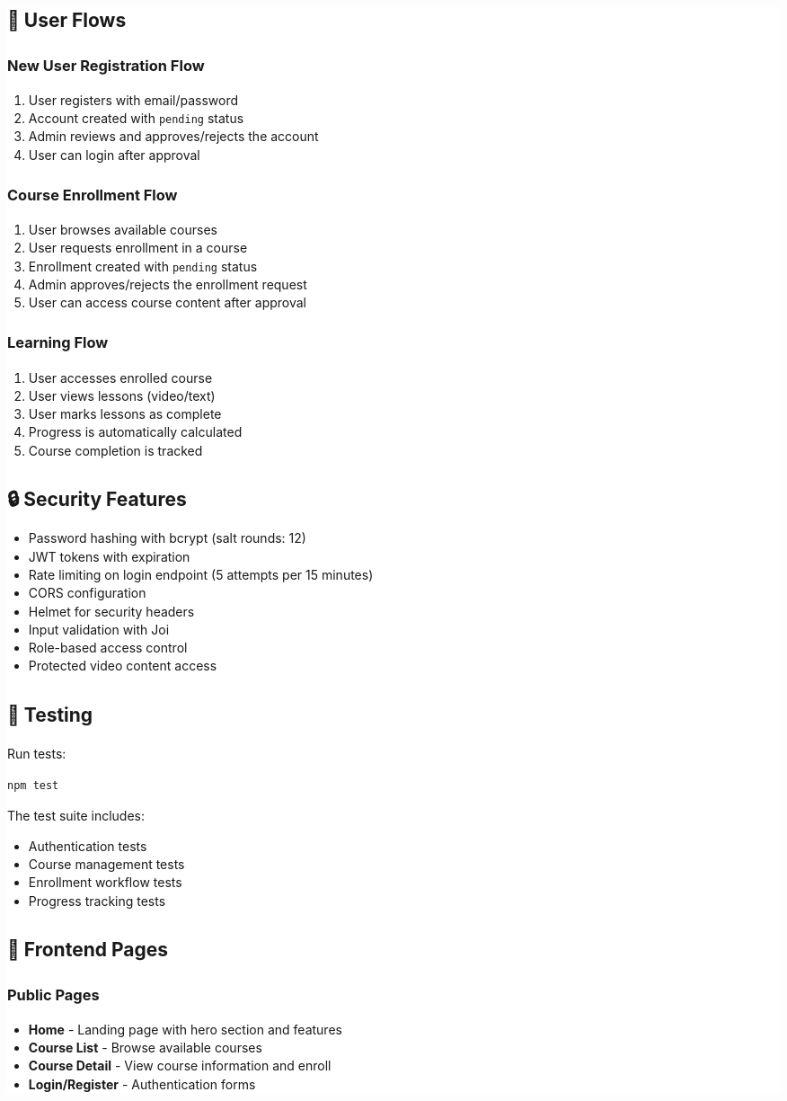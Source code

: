 ## 🎯 User Flows

### New User Registration Flow
1. User registers with email/password
2. Account created with `pending` status
3. Admin reviews and approves/rejects the account
4. User can login after approval

### Course Enrollment Flow
1. User browses available courses
2. User requests enrollment in a course
3. Enrollment created with `pending` status
4. Admin approves/rejects the enrollment request
5. User can access course content after approval

### Learning Flow
1. User accesses enrolled course
2. User views lessons (video/text)
3. User marks lessons as complete
4. Progress is automatically calculated
5. Course completion is tracked

## 🔒 Security Features

- Password hashing with bcrypt (salt rounds: 12)
- JWT tokens with expiration
- Rate limiting on login endpoint (5 attempts per 15 minutes)
- CORS configuration
- Helmet for security headers
- Input validation with Joi
- Role-based access control
- Protected video content access

## 🧪 Testing

Run tests:
```bash
npm test
```

The test suite includes:
- Authentication tests
- Course management tests
- Enrollment workflow tests
- Progress tracking tests

## 📱 Frontend Pages

### Public Pages
- **Home** - Landing page with hero section and features
- **Course List** - Browse available courses
- **Course Detail** - View course information and enroll
- **Login/Register** - Authentication forms
